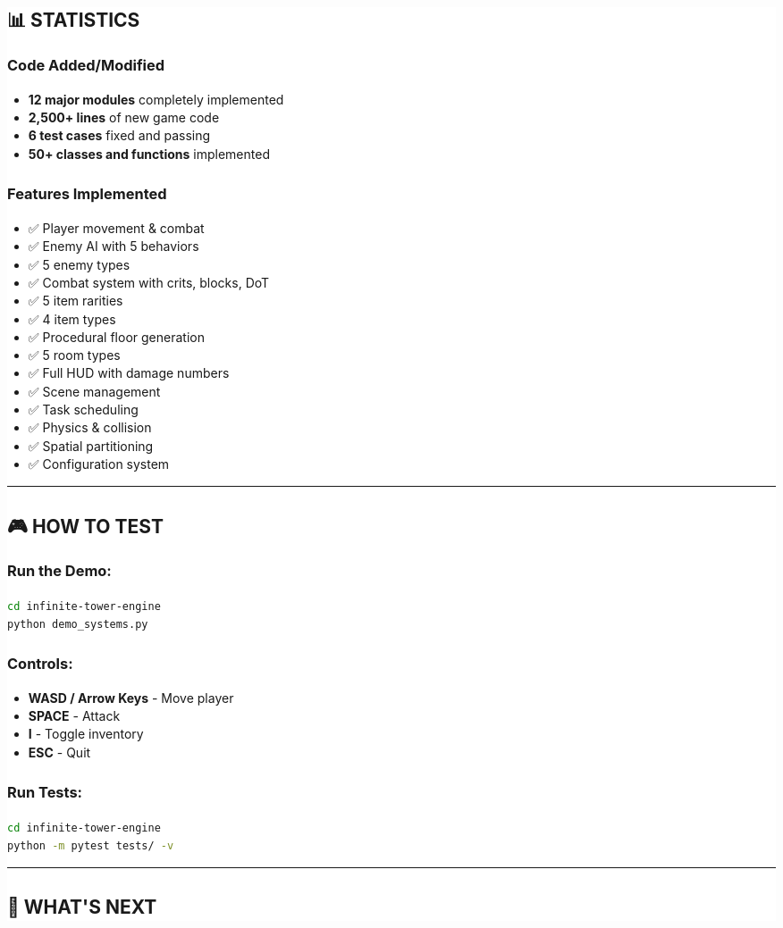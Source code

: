 
## 📊 **STATISTICS**

### Code Added/Modified
- **12 major modules** completely implemented
- **2,500+ lines** of new game code
- **6 test cases** fixed and passing
- **50+ classes and functions** implemented

### Features Implemented
- ✅ Player movement & combat
- ✅ Enemy AI with 5 behaviors
- ✅ 5 enemy types
- ✅ Combat system with crits, blocks, DoT
- ✅ 5 item rarities
- ✅ 4 item types
- ✅ Procedural floor generation
- ✅ 5 room types
- ✅ Full HUD with damage numbers
- ✅ Scene management
- ✅ Task scheduling
- ✅ Physics & collision
- ✅ Spatial partitioning
- ✅ Configuration system

---

## 🎮 **HOW TO TEST**

### Run the Demo:
```bash
cd infinite-tower-engine
python demo_systems.py
```

### Controls:
- **WASD / Arrow Keys** - Move player
- **SPACE** - Attack
- **I** - Toggle inventory
- **ESC** - Quit

### Run Tests:
```bash
cd infinite-tower-engine
python -m pytest tests/ -v
```

---

## 🚀 **WHAT'S NEXT**
